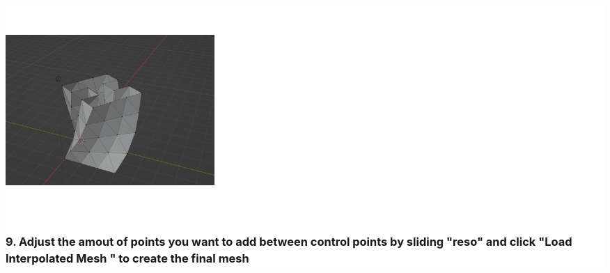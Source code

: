<img src="Figure7.png" width="300" height="300"/> 

### 9. Adjust the amout of points you want to add between control points by sliding "reso" and click "Load Interpolated Mesh " to create the final mesh
